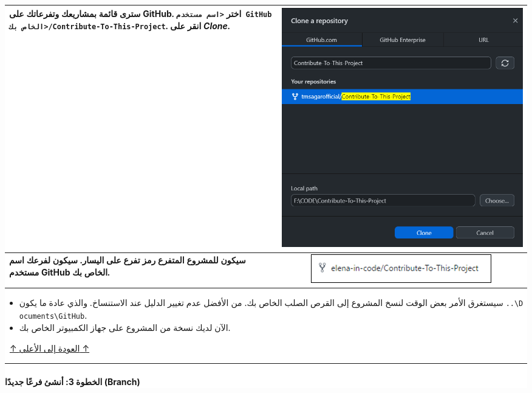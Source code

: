 | سترى قائمة بمشاريعك وتفرعاتك على GitHub. اختر `<اسم مستخدم GitHub الخاص بك>/Contribute-To-This-Project`. انقر على _Clone_. | ![Clone project](../../readme-only/clone-project.PNG 'انقر على "<اسم مستخدم GitHub الخاص بك>/Contribute-To-This-Project"') |
| :---------------------------------------------------------------------------------------------------------------------------------------------------------------------------- | :-------------------------------------------------------------------------------------------------------------------------: |
| **سيكون للمشروع المتفرع رمز تفرع على اليسار. سيكون لفرعك اسم مستخدم GitHub الخاص بك.**                                                |            ![your fork](../../readme-only/clone-your-fork.PNG 'سيبدو فرعك هكذا مع اسمك الخاص')            |

- سيستغرق الأمر بعض الوقت لنسخ المشروع إلى القرص الصلب الخاص بك. من الأفضل عدم تغيير الدليل عند الاستنساخ. والذي عادة ما يكون `..\Documents\GitHub`.
- الآن لديك نسخة من المشروع على جهاز الكمبيوتر الخاص بك.

  [↑ العودة إلى الأعلى ↑](#جدول-المحتويات)

---

#### الخطوة 3: أنشئ فرعًا جديدًا (Branch)
